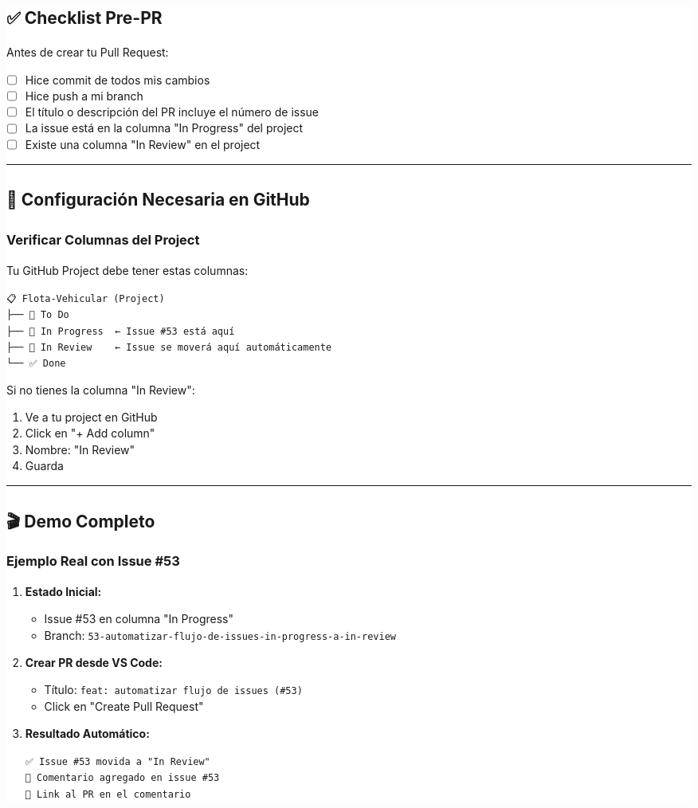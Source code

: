 
## ✅ Checklist Pre-PR

Antes de crear tu Pull Request:

- [ ] Hice commit de todos mis cambios
- [ ] Hice push a mi branch
- [ ] El título o descripción del PR incluye el número de issue
- [ ] La issue está en la columna "In Progress" del project
- [ ] Existe una columna "In Review" en el project

---

## 🔧 Configuración Necesaria en GitHub

### Verificar Columnas del Project

Tu GitHub Project debe tener estas columnas:

```
📋 Flota-Vehicular (Project)
├── 📝 To Do
├── 🚧 In Progress  ← Issue #53 está aquí
├── 👀 In Review    ← Issue se moverá aquí automáticamente
└── ✅ Done
```

Si no tienes la columna "In Review":

1. Ve a tu project en GitHub
2. Click en "+ Add column"
3. Nombre: "In Review"
4. Guarda

---

## 🎬 Demo Completo

### Ejemplo Real con Issue #53

1. **Estado Inicial:**
   - Issue #53 en columna "In Progress"
   - Branch: `53-automatizar-flujo-de-issues-in-progress-a-in-review`

2. **Crear PR desde VS Code:**
   - Título: `feat: automatizar flujo de issues (#53)`
   - Click en "Create Pull Request"

3. **Resultado Automático:**

   ```
   ✅ Issue #53 movida a "In Review"
   💬 Comentario agregado en issue #53
   🔗 Link al PR en el comentario
   ```
